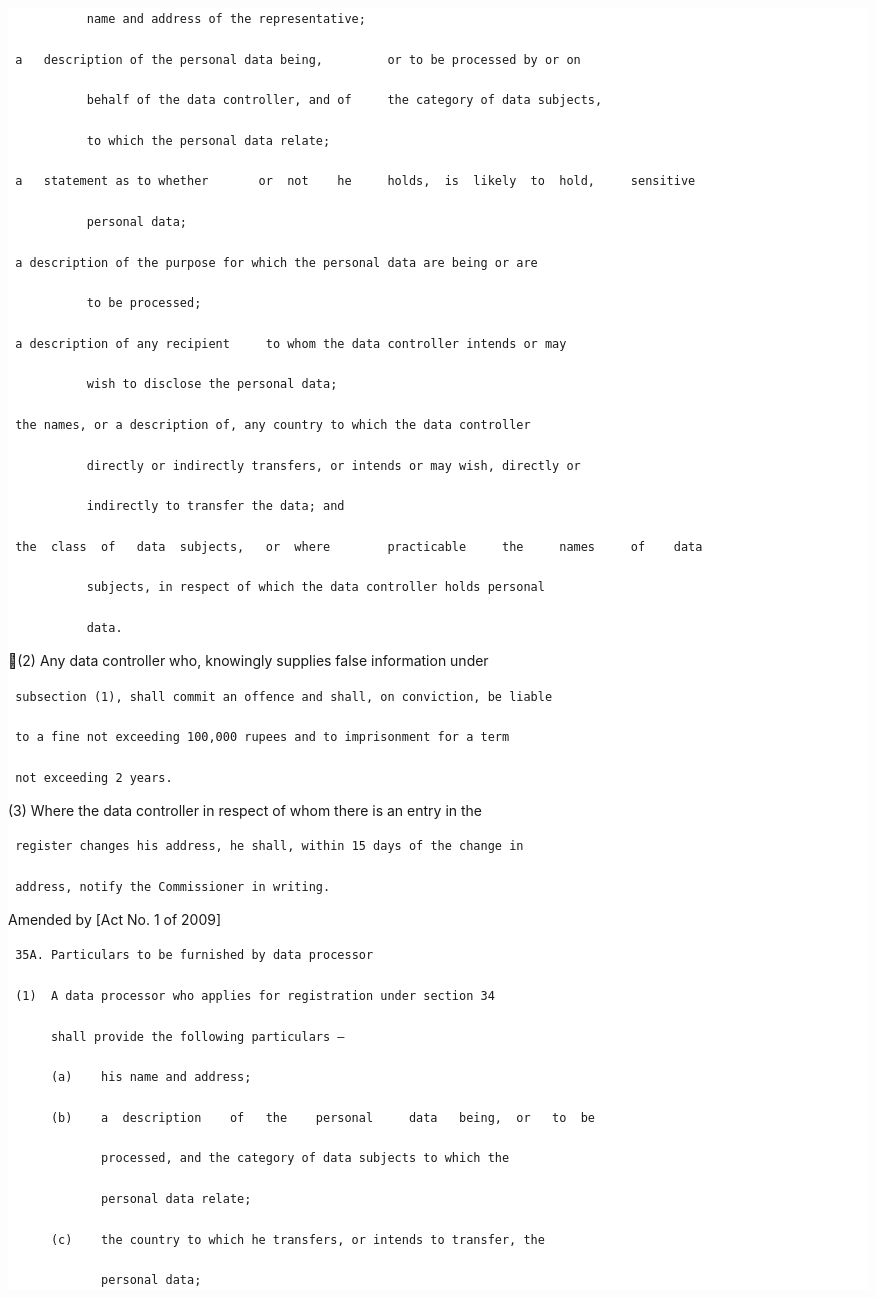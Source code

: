                name and address of the representative;

     a   description of the personal data being,         or to be processed by or on

               behalf of the data controller, and of     the category of data subjects,

               to which the personal data relate;

     a   statement as to whether       or  not    he     holds,  is  likely  to  hold,     sensitive

               personal data;

     a description of the purpose for which the personal data are being or are

               to be processed;

     a description of any recipient     to whom the data controller intends or may

               wish to disclose the personal data;

     the names, or a description of, any country to which the data controller

               directly or indirectly transfers, or intends or may wish, directly or

               indirectly to transfer the data; and

     the  class  of   data  subjects,   or  where        practicable     the     names     of    data

               subjects, in respect of which the data controller holds personal

               data.
(2)  Any  data  controller   who,  knowingly   supplies     false  information  under

     subsection (1), shall commit an offence and shall, on conviction, be liable

     to a fine not exceeding 100,000 rupees and to imprisonment for a term

     not exceeding 2 years.

(3)  Where the data controller in respect of whom there is an entry in the

     register changes his address, he shall, within 15 days of the change in

     address, notify the Commissioner in writing.

Amended by [Act No. 1 of 2009]

     35A. Particulars to be furnished by data processor

     (1)  A data processor who applies for registration under section 34

          shall provide the following particulars –

          (a)    his name and address;

          (b)    a  description    of   the    personal     data   being,  or   to  be

                 processed, and the category of data subjects to which the

                 personal data relate;

          (c)    the country to which he transfers, or intends to transfer, the

                 personal data;
